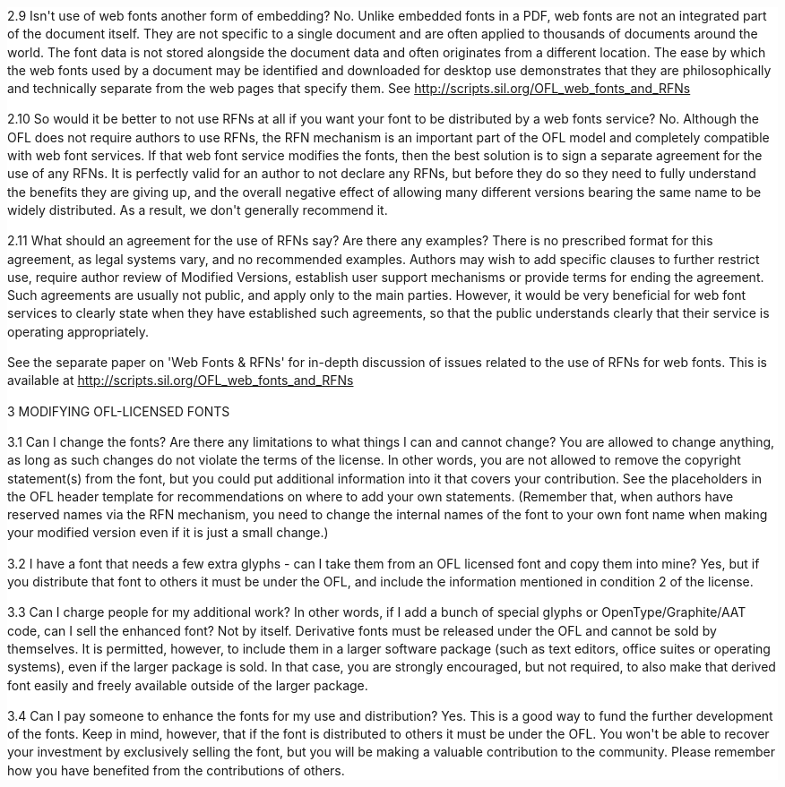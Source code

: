 2.9  Isn't use of web fonts another form of embedding?
No. Unlike embedded fonts in a PDF, web fonts are not an integrated part of the document itself. They are not specific to a single document and are often applied to thousands of documents around the world. The font data is not stored alongside the document data and often originates from a different location. The ease by which the web fonts used by a document may be identified and downloaded for desktop use demonstrates that they are philosophically and technically separate from the web pages that specify them. See http://scripts.sil.org/OFL_web_fonts_and_RFNs

2.10  So would it be better to not use RFNs at all if you want your font to be distributed by a web fonts service?
No. Although the OFL does not require authors to use RFNs, the RFN mechanism is an important part of the OFL model and completely compatible with web font services. If that web font service modifies the fonts, then the best solution is to sign a separate agreement for the use of any RFNs. It is perfectly valid for an author to not declare any RFNs, but before they do so they need to fully understand the benefits they are giving up, and the overall negative effect of allowing many different versions bearing the same name to be widely distributed. As a result, we don't generally recommend it.

2.11  What should an agreement for the use of RFNs say? Are there any examples?
There is no prescribed format for this agreement, as legal systems vary, and no recommended examples. Authors may wish to add specific clauses to further restrict use, require author review of Modified Versions, establish user support mechanisms or provide terms for ending the agreement. Such agreements are usually not public, and apply only to the main parties. However, it would be very beneficial for web font services to clearly state when they have established such agreements, so that the public understands clearly that their service is operating appropriately.

See the separate paper on 'Web Fonts & RFNs' for in-depth discussion of issues related to the use of RFNs for web fonts. This is available at http://scripts.sil.org/OFL_web_fonts_and_RFNs


3  MODIFYING OFL-LICENSED FONTS

3.1  Can I change the fonts? Are there any limitations to what things I can and cannot change?
You are allowed to change anything, as long as such changes do not violate the terms of the license. In other words, you are not allowed to remove the copyright statement(s) from the font, but you could put additional information into it that covers your contribution. See the placeholders in the OFL header template for recommendations on where to add your own statements. (Remember that, when authors have reserved names via the RFN mechanism, you need to change the internal names of the font to your own font name when making your modified version even if it is just a small change.)

3.2  I have a font that needs a few extra glyphs - can I take them from an OFL licensed font and copy them into mine?
Yes, but if you distribute that font to others it must be under the OFL, and include the information mentioned in condition 2 of the license.

3.3  Can I charge people for my additional work? In other words, if I add a bunch of special glyphs or OpenType/Graphite/AAT code, can I sell the enhanced font?
Not by itself. Derivative fonts must be released under the OFL and cannot be sold by themselves. It is permitted, however, to include them in a larger software package (such as text editors, office suites or operating systems), even if the larger package is sold. In that case, you are strongly encouraged, but not required, to also make that derived font easily and freely available outside of the larger package.

3.4  Can I pay someone to enhance the fonts for my use and distribution?
Yes. This is a good way to fund the further development of the fonts. Keep in mind, however, that if the font is distributed to others it must be under the OFL. You won't be able to recover your investment by exclusively selling the font, but you will be making a valuable contribution to the community. Please remember how you have benefited from the contributions of others.

